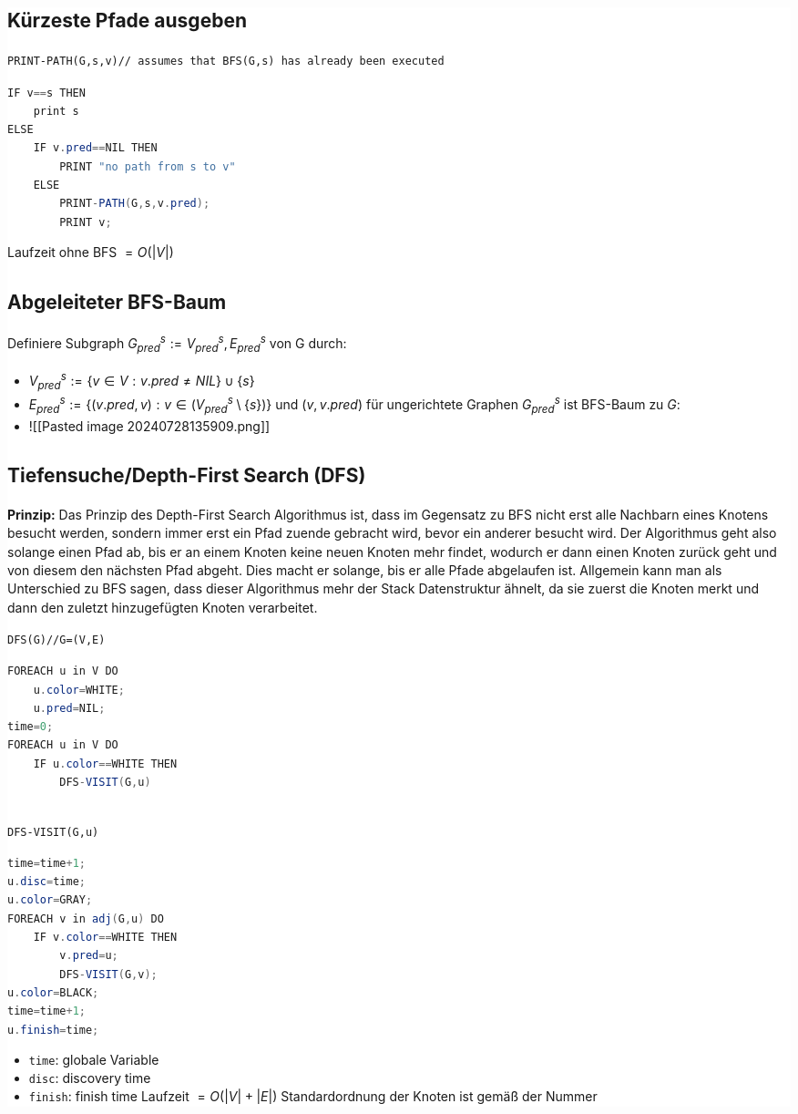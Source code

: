 ## Kürzeste Pfade ausgeben


`PRINT-PATH(G,s,v)// assumes that BFS(G,s) has already been executed`
```Java
IF v==s THEN
	print s
ELSE 
	IF v.pred==NIL THEN
		PRINT "no path from s to v"
	ELSE
		PRINT-PATH(G,s,v.pred);
		PRINT v;
```
Laufzeit ohne BFS $=O(|V|)$

## Abgeleiteter BFS-Baum

Definiere Subgraph $G^{s}_{pred}:=V^{s}_{pred},E^{s}_{pred}$ von G durch:
- $V^{s}_{pred}:=\{ v\in V:v.pred \neq NIL \} \cup \{ s \}$
- $E^{s}_{pred}:=\{ (v.pred,v): v\in(V^{s}_{pred}\setminus \{  s\} )\}$ und $(v,v.pred)$ für ungerichtete Graphen $G^{s}_{pred}$ ist BFS-Baum zu $G$:
- ![[Pasted image 20240728135909.png]]
## Tiefensuche/Depth-First Search (DFS)
**Prinzip:**
Das Prinzip des Depth-First Search Algorithmus ist, dass im Gegensatz zu BFS nicht erst alle Nachbarn eines Knotens besucht werden, sondern immer erst ein Pfad zuende gebracht wird, bevor ein anderer besucht wird. Der Algorithmus geht also solange einen Pfad ab, bis er an einem Knoten keine neuen Knoten mehr findet, wodurch er dann einen Knoten zurück geht und von diesem den nächsten Pfad abgeht. Dies macht er solange, bis er alle Pfade abgelaufen ist. Allgemein kann man als Unterschied zu BFS sagen, dass dieser Algorithmus mehr der Stack Datenstruktur ähnelt, da sie zuerst die Knoten merkt und dann den zuletzt hinzugefügten Knoten verarbeitet.

`DFS(G)//G=(V,E)`
```JAVA
FOREACH u in V DO
	u.color=WHITE;
	u.pred=NIL;
time=0;
FOREACH u in V DO
	IF u.color==WHITE THEN
		DFS-VISIT(G,u)
		
```
`DFS-VISIT(G,u)`
```java
time=time+1;
u.disc=time;
u.color=GRAY;
FOREACH v in adj(G,u) DO
	IF v.color==WHITE THEN
		v.pred=u;
		DFS-VISIT(G,v);
u.color=BLACK;
time=time+1;
u.finish=time;
```
- `time`: globale Variable
- `disc`: discovery time
- `finish`: finish time
Laufzeit $=O(|V|+|E|)$
Standardordnung der Knoten ist gemäß der Nummer
